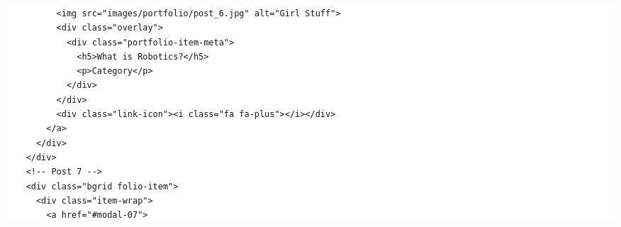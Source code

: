               <img src="images/portfolio/post_6.jpg" alt="Girl Stuff">
              <div class="overlay">
                <div class="portfolio-item-meta">
                  <h5>What is Robotics?</h5>
                  <p>Category</p>
                </div>
              </div>
              <div class="link-icon"><i class="fa fa-plus"></i></div>
            </a>
          </div>
        </div>
        <!-- Post 7 -->
        <div class="bgrid folio-item">
          <div class="item-wrap">
            <a href="#modal-07">